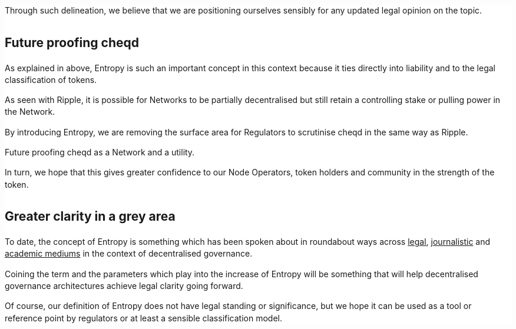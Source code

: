 Through such delineation, we believe that we are positioning ourselves sensibly for any updated legal opinion on the topic.

## **Future proofing cheqd** <a id="fb1b"></a>

As explained in above, Entropy is such an important concept in this context because it ties directly into liability and to the legal classification of tokens.

As seen with Ripple, it is possible for Networks to be partially decentralised but still retain a controlling stake or pulling power in the Network.

By introducing Entropy, we are removing the surface area for Regulators to scrutinise cheqd in the same way as Ripple.

Future proofing cheqd as a Network and a utility.

In turn, we hope that this gives greater confidence to our Node Operators, token holders and community in the strength of the token.

## **Greater clarity in a grey area** <a id="ad5d"></a>

To date, the concept of Entropy is something which has been spoken about in roundabout ways across [legal](https://www.sec.gov/news/speech/speech-hinman-061418), [journalistic](https://cointelegraph.com/news/the-word-decentralized-has-lost-all-meaning-enough-is-enough) and [academic mediums](https://arxiv.org/pdf/2101.10699.pdf) in the context of decentralised governance.

Coining the term and the parameters which play into the increase of Entropy will be something that will help decentralised governance architectures achieve legal clarity going forward.

Of course, our definition of Entropy does not have legal standing or significance, but we hope it can be used as a tool or reference point by regulators or at least a sensible classification model.

